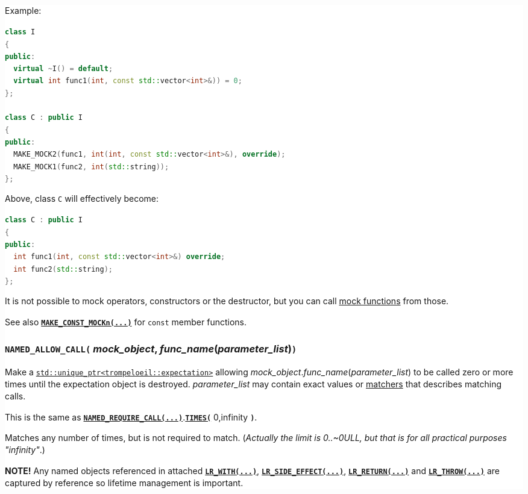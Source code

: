 Example:

```Cpp
class I
{
public:
  virtual ~I() = default;
  virtual int func1(int, const std::vector<int>&)) = 0;
};

class C : public I
{
public:
  MAKE_MOCK2(func1, int(int, const std::vector<int>&), override);
  MAKE_MOCK1(func2, int(std::string));
};
```

Above, class `C` will effectively become:

```Cpp
class C : public I
{
public:
  int func1(int, const std::vector<int>&) override;
  int func2(std::string);
};
```

It is not possible to mock operators, constructors or the destructor, but
you can call [mock functions](#mock_function) from those.

See also [**`MAKE_CONST_MOCKn(...)`**](#MAKE_CONST_MOCKn) for `const`
member functions.

<A name="NAMED_ALLOW_CALL"/>

### **`NAMED_ALLOW_CALL(`** *mock_object*, *func_name*(*parameter_list*)**`)`**

Make a [`std::unique_ptr<trompeloeil::expectation>`](#expectation_type)
allowing *mock_object*.*func_name*(*parameter_list*) to be
called zero or more times until the expectation object is destroyed.
*parameter_list* may contain exact values or [matchers](#matcher)
that describes matching calls.

This is the same as
[**`NAMED_REQUIRE_CALL(...)`**](#NAMED_REQUIRE_CALL).[**`TIMES(`**](#TIMES) 0,infinity **`)`**.

Matches any number of times, but is not required to match. (_Actually the limit is
0..~0ULL, but that is for all practical purposes "infinity"_.)

**NOTE!** Any named objects referenced in attached
[**`LR_WITH(...)`**](#LR_WITH), [**`LR_SIDE_EFFECT(...)`**](#LR_SIDE_EFFECT),
[**`LR_RETURN(...)`**](#LR_RETURN) and [**`LR_THROW(...)`**](#LR_THROW) are
captured by reference so lifetime management is important.

